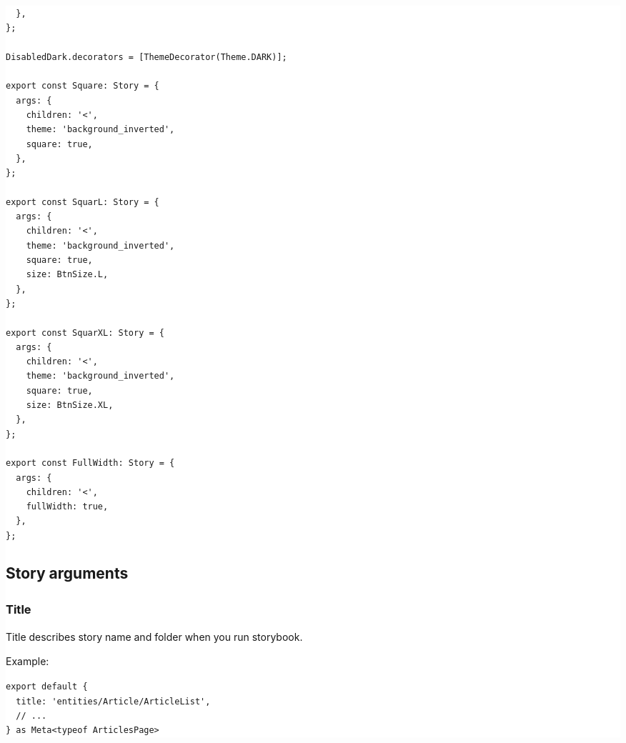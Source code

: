 ```tsx
  },
};

DisabledDark.decorators = [ThemeDecorator(Theme.DARK)];

export const Square: Story = {
  args: {
    children: '<',
    theme: 'background_inverted',
    square: true,
  },
};

export const SquarL: Story = {
  args: {
    children: '<',
    theme: 'background_inverted',
    square: true,
    size: BtnSize.L,
  },
};

export const SquarXL: Story = {
  args: {
    children: '<',
    theme: 'background_inverted',
    square: true,
    size: BtnSize.XL,
  },
};

export const FullWidth: Story = {
  args: {
    children: '<',
    fullWidth: true,
  },
};

```

## Story arguments

### Title

Title describes story name and folder when you run storybook.

Example:

```tsx
export default {
  title: 'entities/Article/ArticleList',
  // ...
} as Meta<typeof ArticlesPage>
```
